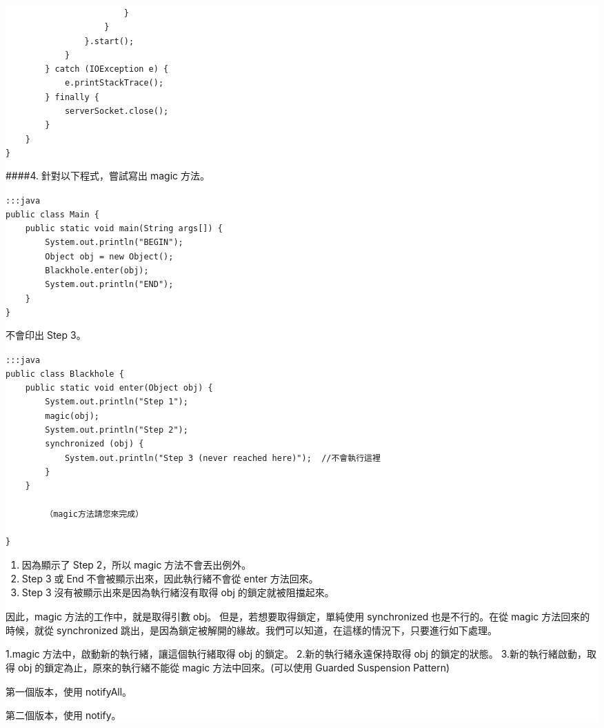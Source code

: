                             }
                        }
                    }.start();
                }
            } catch (IOException e) {
                e.printStackTrace();
            } finally {
                serverSocket.close();
            }
        }
    }

####4. 針對以下程式，嘗試寫出 magic 方法。

    :::java
    public class Main {
        public static void main(String args[]) {
            System.out.println("BEGIN");
            Object obj = new Object();
            Blackhole.enter(obj);
            System.out.println("END");
        }
    }

不會印出 Step 3。

    :::java
    public class Blackhole {
        public static void enter(Object obj) {
            System.out.println("Step 1");
            magic(obj);
            System.out.println("Step 2");
            synchronized (obj) {
                System.out.println("Step 3 (never reached here)");  //不會執行這裡
            }
        }

            （magic方法請您來完成） 

    }

1. 因為顯示了 Step 2，所以 magic 方法不會丟出例外。
2. Step 3 或 End 不會被顯示出來，因此執行緒不會從 enter 方法回來。
3. Step 3 沒有被顯示出來是因為執行緒沒有取得 obj 的鎖定就被阻擋起來。

因此，magic 方法的工作中，就是取得引數 obj。
但是，若想要取得鎖定，單純使用 synchronized 也是不行的。在從 magic 方法回來的時候，就從 synchronized 跳出，是因為鎖定被解開的緣故。我們可以知道，在這樣的情況下，只要進行如下處理。

1.magic 方法中，啟動新的執行緒，讓這個執行緒取得 obj 的鎖定。
2.新的執行緒永遠保持取得 obj 的鎖定的狀態。
3.新的執行緒啟動，取得 obj 的鎖定為止，原來的執行緒不能從 magic 方法中回來。(可以使用 Guarded Suspension Pattern)


第一個版本，使用 notifyAll。
<script src="https://gist.github.com/twmht/744d970cfddea5b7dd05.js"></script>

第二個版本，使用 notify。
<script src="https://gist.github.com/twmht/29c0791baff4cdb2985b.js"></script>
